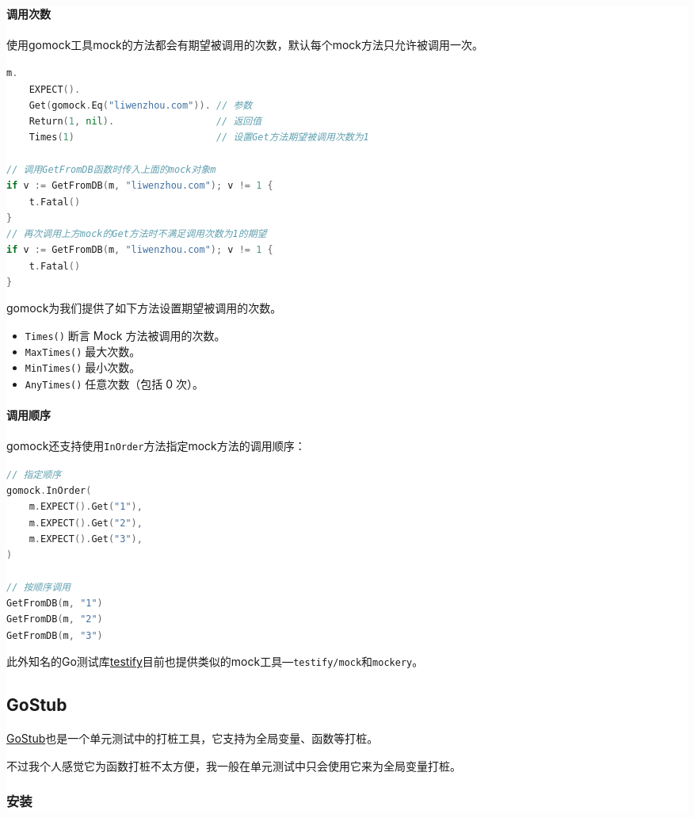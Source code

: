 #### 调用次数

使用gomock工具mock的方法都会有期望被调用的次数，默认每个mock方法只允许被调用一次。

```go
m.
	EXPECT().
	Get(gomock.Eq("liwenzhou.com")). // 参数
	Return(1, nil).                  // 返回值
	Times(1)                         // 设置Get方法期望被调用次数为1

// 调用GetFromDB函数时传入上面的mock对象m
if v := GetFromDB(m, "liwenzhou.com"); v != 1 {
	t.Fatal()
}
// 再次调用上方mock的Get方法时不满足调用次数为1的期望
if v := GetFromDB(m, "liwenzhou.com"); v != 1 {
	t.Fatal()
}
```

gomock为我们提供了如下方法设置期望被调用的次数。

- `Times()` 断言 Mock 方法被调用的次数。
- `MaxTimes()` 最大次数。
- `MinTimes()` 最小次数。
- `AnyTimes()` 任意次数（包括 0 次）。

#### 调用顺序

gomock还支持使用`InOrder`方法指定mock方法的调用顺序：

```go
// 指定顺序
gomock.InOrder(
	m.EXPECT().Get("1"),
	m.EXPECT().Get("2"),
	m.EXPECT().Get("3"),
)

// 按顺序调用
GetFromDB(m, "1")
GetFromDB(m, "2")
GetFromDB(m, "3")
```

此外知名的Go测试库[testify](https://github.com/stretchr/testify)目前也提供类似的mock工具—`testify/mock`和`mockery`。

## GoStub

[GoStub](https://github.com/prashantv/gostub)也是一个单元测试中的打桩工具，它支持为全局变量、函数等打桩。

不过我个人感觉它为函数打桩不太方便，我一般在单元测试中只会使用它来为全局变量打桩。

### 安装
